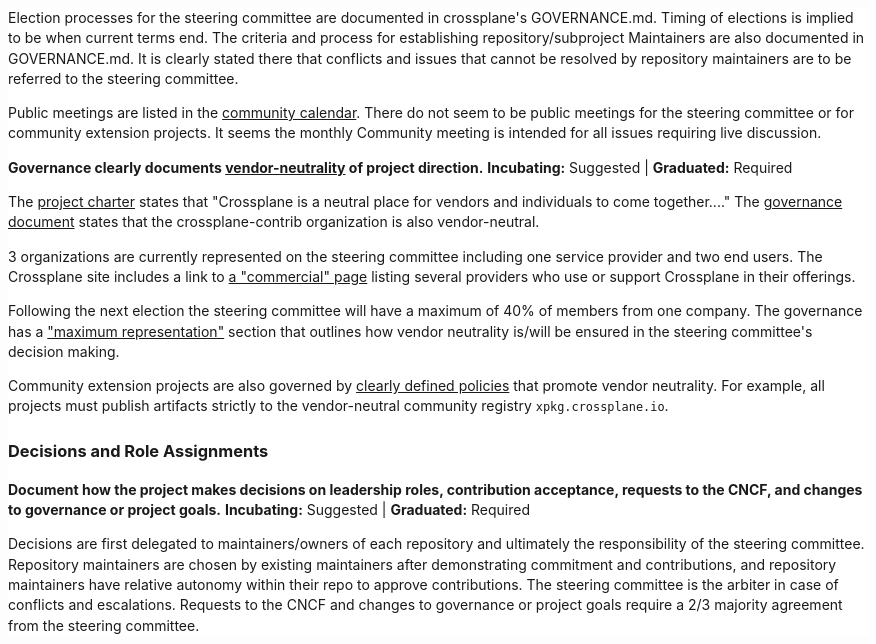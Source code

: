 Election processes for the steering committee are documented in crossplane's
GOVERNANCE.md. Timing of elections is implied to be when current terms end. The
criteria and process for establishing repository/subproject Maintainers are also
documented in GOVERNANCE.md. It is clearly stated there that conflicts and
issues that cannot be resolved by repository maintainers are to be referred to
the steering committee.

Public meetings are listed in the [community
calendar](https://zoom-lfx.platform.linuxfoundation.org/meetings/crossplane).
There do not seem to be public meetings for the steering committee or for
community extension projects. It seems the monthly Community meeting is intended
for all issues requiring live discussion.

**Governance clearly documents [vendor-neutrality] of project direction.**
**Incubating:** Suggested | **Graduated:** Required

The [project
charter](https://github.com/crossplane/crossplane/blob/main/CHARTER.md) states
that "Crossplane is a neutral place for vendors and individuals to come
together...." The [governance
document](https://github.com/crossplane/crossplane/blob/main/GOVERNANCE.md)
states that the crossplane-contrib organization is also vendor-neutral. 

3 organizations are currently represented on the steering committee including
one service provider and two end users. The Crossplane site includes a link to
[a "commercial" page](https://www.crossplane.io/commercial) listing several
providers who use or support Crossplane in their offerings.

Following the next election the steering committee will have a maximum of 40% of
members from one company. The governance has a ["maximum
representation"](https://github.com/crossplane/crossplane/blob/main/GOVERNANCE.md#maximum-representation)
section that outlines how vendor neutrality is/will be ensured in the steering
committee's decision making.

Community extension projects are also governed by [clearly defined
policies](https://github.com/crossplane/crossplane/blob/main/GOVERNANCE.md#policies-for-community-extension-projects)
that promote vendor neutrality. For example, all projects must publish artifacts
strictly to the vendor-neutral community registry `xpkg.crossplane.io`.

### Decisions and Role Assignments

**Document how the project makes decisions on leadership roles, contribution
acceptance, requests to the CNCF, and changes to governance or project goals.**
**Incubating:** Suggested | **Graduated:** Required

Decisions are first delegated to maintainers/owners of each repository and
ultimately the responsibility of the steering committee. Repository maintainers
are chosen by existing maintainers after demonstrating commitment and
contributions, and repository maintainers have relative autonomy within their
repo to approve contributions. The steering committee is the arbiter in case of
conflicts and escalations. Requests to the CNCF and changes to governance or
project goals require a 2/3 majority agreement from the steering committee.


[vendor-neutrality]: https://contribute.cncf.io/maintainers/community/vendor-neutrality/